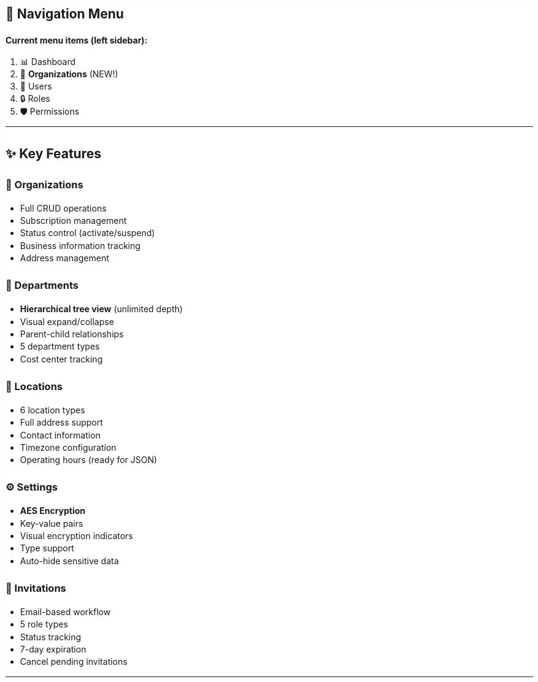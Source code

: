 
## 🎯 Navigation Menu

**Current menu items (left sidebar):**
1. 📊 Dashboard
2. 🏢 **Organizations** (NEW!)
3. 👥 Users
4. 🔒 Roles
5. 🛡️ Permissions

---

## ✨ Key Features

### **🏢 Organizations**
- Full CRUD operations
- Subscription management
- Status control (activate/suspend)
- Business information tracking
- Address management

### **📁 Departments**
- **Hierarchical tree view** (unlimited depth)
- Visual expand/collapse
- Parent-child relationships
- 5 department types
- Cost center tracking

### **📍 Locations**
- 6 location types
- Full address support
- Contact information
- Timezone configuration
- Operating hours (ready for JSON)

### **⚙️ Settings**
- **AES Encryption**
- Key-value pairs
- Visual encryption indicators
- Type support
- Auto-hide sensitive data

### **📧 Invitations**
- Email-based workflow
- 5 role types
- Status tracking
- 7-day expiration
- Cancel pending invitations

---
